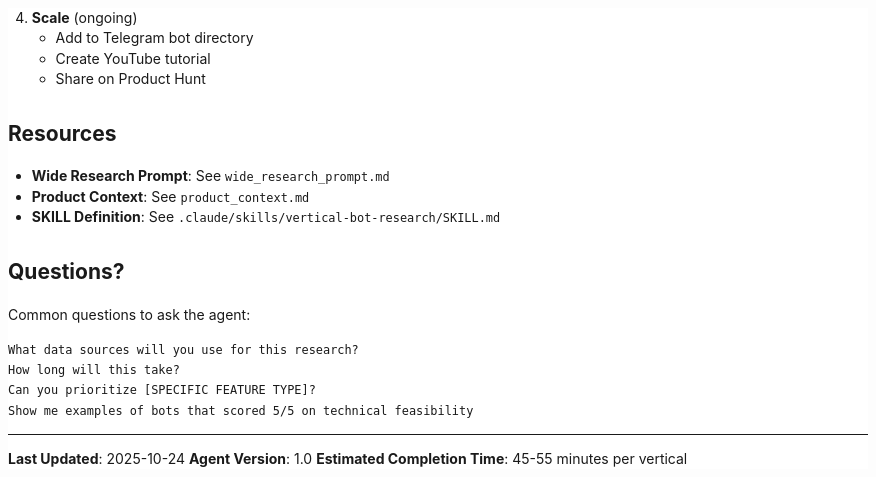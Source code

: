 4. **Scale** (ongoing)
   - Add to Telegram bot directory
   - Create YouTube tutorial
   - Share on Product Hunt

## Resources

- **Wide Research Prompt**: See `wide_research_prompt.md`
- **Product Context**: See `product_context.md`
- **SKILL Definition**: See `.claude/skills/vertical-bot-research/SKILL.md`

## Questions?

Common questions to ask the agent:

```
What data sources will you use for this research?
How long will this take?
Can you prioritize [SPECIFIC FEATURE TYPE]?
Show me examples of bots that scored 5/5 on technical feasibility
```

---

**Last Updated**: 2025-10-24
**Agent Version**: 1.0
**Estimated Completion Time**: 45-55 minutes per vertical
